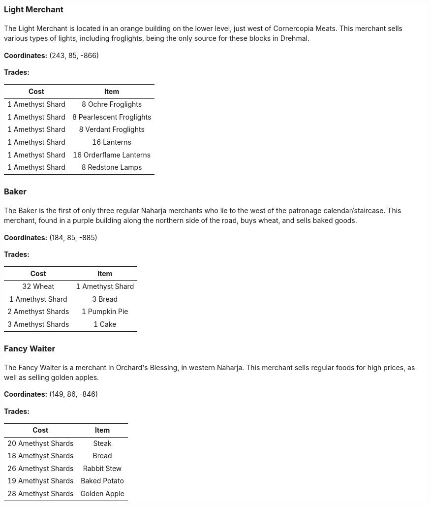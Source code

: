 ### Light Merchant

The Light Merchant is located in an orange building on the lower level, just west of Cornercopia Meats. This merchant sells various types of lights, including froglights, being the only source for these blocks in Drehmal.

**Coordinates:** (243, 85, -866)

**Trades:**

|  **Cost**  | **Item** |
|:----------:|:---------------------------:|
| 1 Amethyst Shard | 8 Ochre Froglights |
| 1 Amethyst Shard | 8 Pearlescent Froglights |
| 1 Amethyst Shard | 8 Verdant Froglights |
| 1 Amethyst Shard | 16 Lanterns |
| 1 Amethyst Shard | 16 Orderflame Lanterns |
| 1 Amethyst Shard | 8 Redstone Lamps |

### Baker

The Baker is the first of only three regular Naharja merchants who lie to the west of the patronage calendar/staircase. This merchant, found in a purple building along the northern side of the road, buys wheat, and sells baked goods.

**Coordinates:** (184, 85, -885)

**Trades:**

|  **Cost**  | **Item** |
|:----------:|:---------------------------:|
| 32 Wheat | 1 Amethyst Shard |
| 1 Amethyst Shard | 3 Bread |
| 2 Amethyst Shards | 1 Pumpkin Pie |
| 3 Amethyst Shards | 1 Cake |

### Fancy Waiter

The Fancy Waiter is a merchant in Orchard's Blessing, in western Naharja. This merchant sells regular foods for high prices, as well as selling golden apples.

**Coordinates:** (149, 86, -846)

**Trades:**

|  **Cost**  | **Item** |
|:----------:|:---------------------------:|
| 20 Amethyst Shards | Steak |
| 18 Amethyst Shards | Bread |
| 26 Amethyst Shards | Rabbit Stew |
| 19 Amethyst Shards | Baked Potato |
| 28 Amethyst Shards | Golden Apple |
